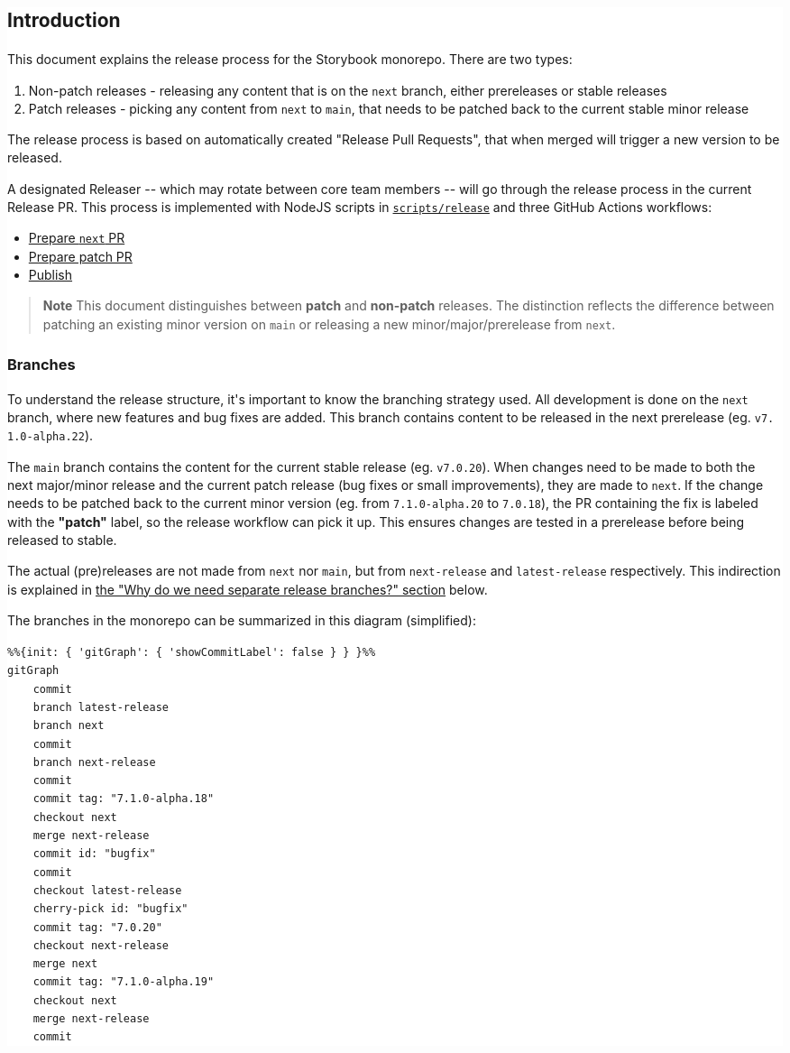 ## Introduction

This document explains the release process for the Storybook monorepo. There are two types:

1. Non-patch releases - releasing any content that is on the `next` branch, either prereleases or stable releases
2. Patch releases - picking any content from `next` to `main`, that needs to be patched back to the current stable minor release

The release process is based on automatically created "Release Pull Requests", that when merged will trigger a new version to be released.

A designated Releaser -- which may rotate between core team members -- will go through the release process in the current Release PR. This process is implemented with NodeJS scripts in [`scripts/release`](../scripts/release/) and three GitHub Actions workflows:

- [Prepare `next` PR](../.github/workflows/prepare-non-patch-release.yml)
- [Prepare patch PR](../.github/workflows/prepare-patch-release.yml)
- [Publish](../.github/workflows/publish.yml)

> **Note**
> This document distinguishes between **patch** and **non-patch** releases. The distinction reflects the difference between patching an existing minor version on `main` or releasing a new minor/major/prerelease from `next`.

### Branches

To understand the release structure, it's important to know the branching strategy used. All development is done on the `next` branch, where new features and bug fixes are added. This branch contains content to be released in the next prerelease (eg. `v7.1.0-alpha.22`).

The `main` branch contains the content for the current stable release (eg. `v7.0.20`). When changes need to be made to both the next major/minor release and the current patch release (bug fixes or small improvements), they are made to `next`. If the change needs to be patched back to the current minor version (eg. from `7.1.0-alpha.20` to `7.0.18`), the PR containing the fix is labeled with the **"patch"** label, so the release workflow can pick it up. This ensures changes are tested in a prerelease before being released to stable.

The actual (pre)releases are not made from `next` nor `main`, but from `next-release` and `latest-release` respectively. This indirection is explained in [the "Why do we need separate release branches?" section](#why-do-we-need-separate-release-branches) below.

The branches in the monorepo can be summarized in this diagram (simplified):

```mermaid
%%{init: { 'gitGraph': { 'showCommitLabel': false } } }%%
gitGraph
    commit
    branch latest-release
    branch next
    commit
    branch next-release
    commit
    commit tag: "7.1.0-alpha.18"
    checkout next
    merge next-release
    commit id: "bugfix"
    commit
    checkout latest-release
    cherry-pick id: "bugfix"
    commit tag: "7.0.20"
    checkout next-release
    merge next
    commit tag: "7.1.0-alpha.19"
    checkout next
    merge next-release
    commit
```